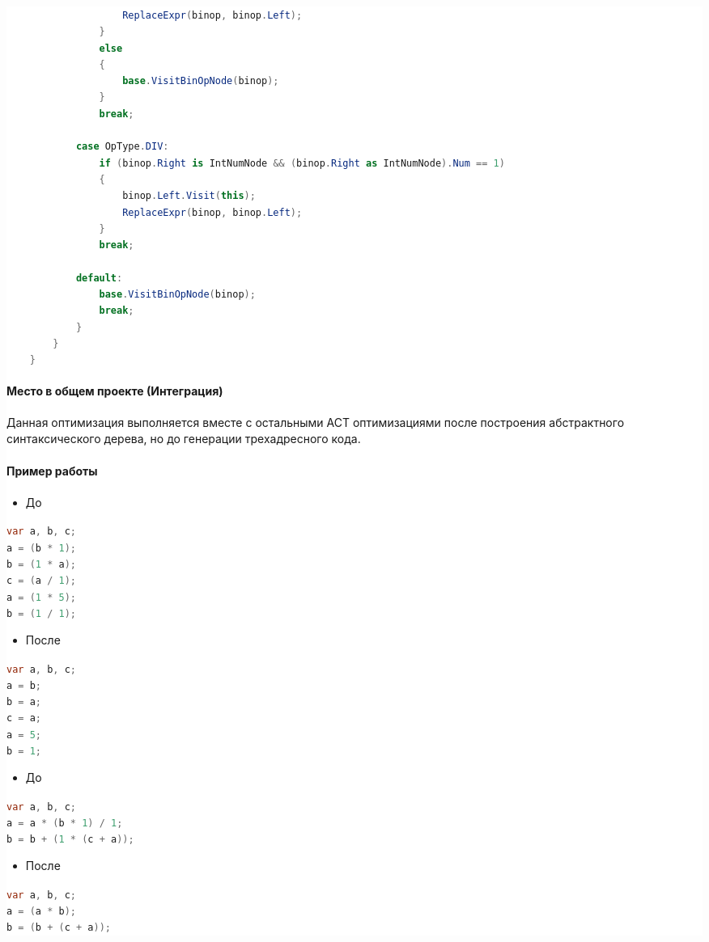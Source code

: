 ```csharp
                    ReplaceExpr(binop, binop.Left);
                }
                else
                {
				    base.VisitBinOpNode(binop);
                }
                break;

            case OpType.DIV:
                if (binop.Right is IntNumNode && (binop.Right as IntNumNode).Num == 1)
                {
                    binop.Left.Visit(this);
                    ReplaceExpr(binop, binop.Left);
                }
                break;

            default:
                base.VisitBinOpNode(binop);
                break;
            }
        }
    }
```

#### Место в общем проекте (Интеграция)
Данная оптимизация выполняется вместе с остальными АСТ оптимизациями после построения абстрактного синтаксического дерева, но до генерации трехадресного кода. 

#### Пример работы
- До 
```csharp
var a, b, c;
a = (b * 1);
b = (1 * a);
c = (a / 1);
a = (1 * 5);
b = (1 / 1);
```
- После
```csharp
var a, b, c;
a = b;
b = a;
c = a;
a = 5;
b = 1;
```
- До
```csharp
var a, b, c; 
a = a * (b * 1) / 1;
b = b + (1 * (c + a));
```
- После
```csharp
var a, b, c;
a = (a * b);
b = (b + (c + a));
```
<a name="OptStatIfTrue"/>
